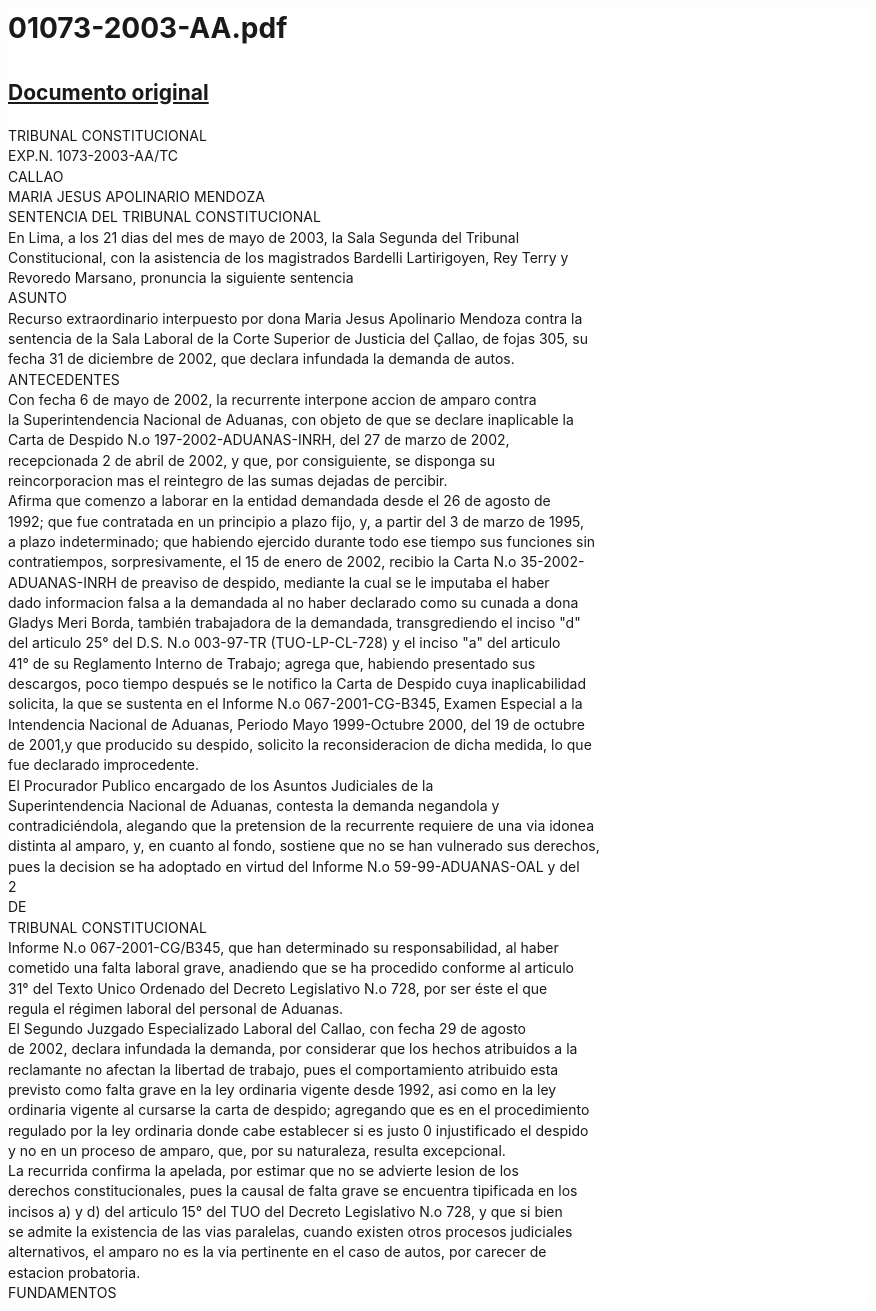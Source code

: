 
01073-2003-AA.pdf
=================
  
[Documento original](https://tc.gob.pe/jurisprudencia/2003/01073-2003-AA.pdf)  
---  
TRIBUNAL CONSTITUCIONAL  
EXP.N. 1073-2003-AA/TC  
CALLAO  
MARIA JESUS APOLINARIO MENDOZA  
SENTENCIA DEL TRIBUNAL CONSTITUCIONAL  
En Lima, a los 21 dias del mes de mayo de 2003, la Sala Segunda del Tribunal  
Constitucional, con la asistencia de los magistrados Bardelli Lartirigoyen, Rey Terry y  
Revoredo Marsano, pronuncia la siguiente sentencia  
ASUNTO  
Recurso extraordinario interpuesto por dona Maria Jesus Apolinario Mendoza contra la  
sentencia de la Sala Laboral de la Corte Superior de Justicia del Çallao, de fojas 305, su  
fecha 31 de diciembre de 2002, que declara infundada la demanda de autos.  
ANTECEDENTES  
Con fecha 6 de mayo de 2002, la recurrente interpone accion de amparo contra  
la Superintendencia Nacional de Aduanas, con objeto de que se declare inaplicable la  
Carta de Despido N.o 197-2002-ADUANAS-INRH, del 27 de marzo de 2002,  
recepcionada 2 de abril de 2002, y que, por consiguiente, se disponga su  
reincorporacion mas el reintegro de las sumas dejadas de percibir.  
Afirma que comenzo a laborar en la entidad demandada desde el 26 de agosto de  
1992; que fue contratada en un principio a plazo fijo, y, a partir del 3 de marzo de 1995,  
a plazo indeterminado; que habiendo ejercido durante todo ese tiempo sus funciones sin  
contratiempos, sorpresivamente, el 15 de enero de 2002, recibio la Carta N.o 35-2002-  
ADUANAS-INRH de preaviso de despido, mediante la cual se le imputaba el haber  
dado informacion falsa a la demandada al no haber declarado como su cunada a dona  
Gladys Meri Borda, también trabajadora de la demandada, transgrediendo el inciso "d"  
del articulo 25° del D.S. N.o 003-97-TR (TUO-LP-CL-728) y el inciso "a" del articulo  
41° de su Reglamento Interno de Trabajo; agrega que, habiendo presentado sus  
descargos, poco tiempo después se le notifico la Carta de Despido cuya inaplicabilidad  
solicita, la que se sustenta en el Informe N.o 067-2001-CG-B345, Examen Especial a la  
Intendencia Nacional de Aduanas, Periodo Mayo 1999-Octubre 2000, del 19 de octubre  
de 2001,y que producido su despido, solicito la reconsideracion de dicha medida, lo que  
fue declarado improcedente.  
El Procurador Publico encargado de los Asuntos Judiciales de la  
Superintendencia Nacional de Aduanas, contesta la demanda negandola y  
contradiciéndola, alegando que la pretension de la recurrente requiere de una via idonea  
distinta al amparo, y, en cuanto al fondo, sostiene que no se han vulnerado sus derechos,  
pues la decision se ha adoptado en virtud del Informe N.o 59-99-ADUANAS-OAL y del  
2  
DE  
TRIBUNAL CONSTITUCIONAL  
Informe N.o 067-2001-CG/B345, que han determinado su responsabilidad, al haber  
cometido una falta laboral grave, anadiendo que se ha procedido conforme al articulo  
31° del Texto Unico Ordenado del Decreto Legislativo N.o 728, por ser éste el que  
regula el régimen laboral del personal de Aduanas.  
El Segundo Juzgado Especializado Laboral del Callao, con fecha 29 de agosto  
de 2002, declara infundada la demanda, por considerar que los hechos atribuidos a la  
reclamante no afectan la libertad de trabajo, pues el comportamiento atribuido esta  
previsto como falta grave en la ley ordinaria vigente desde 1992, asi como en la ley  
ordinaria vigente al cursarse la carta de despido; agregando que es en el procedimiento  
regulado por la ley ordinaria donde cabe establecer si es justo 0 injustificado el despido  
y no en un proceso de amparo, que, por su naturaleza, resulta excepcional.  
La recurrida confirma la apelada, por estimar que no se advierte lesion de los  
derechos constitucionales, pues la causal de falta grave se encuentra tipificada en los  
incisos a) y d) del articulo 15° del TUO del Decreto Legislativo N.o 728, y que si bien  
se admite la existencia de las vias paralelas, cuando existen otros procesos judiciales  
alternativos, el amparo no es la via pertinente en el caso de autos, por carecer de  
estacion probatoria.  
FUNDAMENTOS  